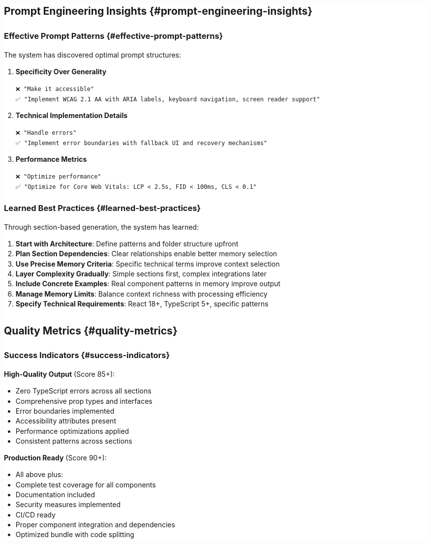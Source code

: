 ## Prompt Engineering Insights {#prompt-engineering-insights}

### Effective Prompt Patterns {#effective-prompt-patterns}

The system has discovered optimal prompt structures:

1. **Specificity Over Generality**
   ```
   ❌ "Make it accessible"
   ✅ "Implement WCAG 2.1 AA with ARIA labels, keyboard navigation, screen reader support"
   ```

2. **Technical Implementation Details**
   ```
   ❌ "Handle errors"
   ✅ "Implement error boundaries with fallback UI and recovery mechanisms"
   ```

3. **Performance Metrics**
   ```
   ❌ "Optimize performance"
   ✅ "Optimize for Core Web Vitals: LCP < 2.5s, FID < 100ms, CLS < 0.1"
   ```

### Learned Best Practices {#learned-best-practices}

Through section-based generation, the system has learned:

1. **Start with Architecture**: Define patterns and folder structure upfront
2. **Plan Section Dependencies**: Clear relationships enable better memory selection
3. **Use Precise Memory Criteria**: Specific technical terms improve context selection
4. **Layer Complexity Gradually**: Simple sections first, complex integrations later
5. **Include Concrete Examples**: Real component patterns in memory improve output
6. **Manage Memory Limits**: Balance context richness with processing efficiency
7. **Specify Technical Requirements**: React 18+, TypeScript 5+, specific patterns

## Quality Metrics {#quality-metrics}

### Success Indicators {#success-indicators}

**High-Quality Output** (Score 85+):
- Zero TypeScript errors across all sections
- Comprehensive prop types and interfaces
- Error boundaries implemented
- Accessibility attributes present
- Performance optimizations applied
- Consistent patterns across sections

**Production Ready** (Score 90+):
- All above plus:
- Complete test coverage for all components
- Documentation included
- Security measures implemented
- CI/CD ready
- Proper component integration and dependencies
- Optimized bundle with code splitting
